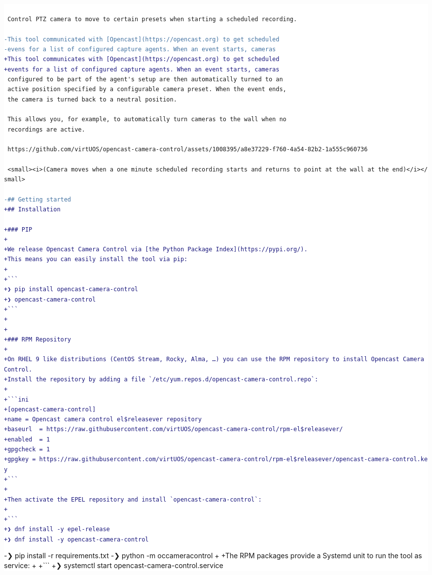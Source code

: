 ```diff
 
 Control PTZ camera to move to certain presets when starting a scheduled recording.
 
-This tool communicated with [Opencast](https://opencast.org) to get scheduled
-evens for a list of configured capture agents. When an event starts, cameras
+This tool communicates with [Opencast](https://opencast.org) to get scheduled
+events for a list of configured capture agents. When an event starts, cameras
 configured to be part of the agent's setup are then automatically turned to an
 active position specified by a configurable camera preset. When the event ends,
 the camera is turned back to a neutral position.
 
 This allows you, for example, to automatically turn cameras to the wall when no
 recordings are active.
 
 https://github.com/virtUOS/opencast-camera-control/assets/1008395/a8e37229-f760-4a54-82b2-1a555c960736
 
 <small><i>(Camera moves when a one minute scheduled recording starts and returns to point at the wall at the end)</i></small>
 
-## Getting started
+## Installation
 
+### PIP
+
+We release Opencast Camera Control via [the Python Package Index](https://pypi.org/).
+This means you can easily install the tool via pip:
+
+```
+❯ pip install opencast-camera-control
+❯ opencast-camera-control
+```
+
+
+### RPM Repository
+
+On RHEL 9 like distributions (CentOS Stream, Rocky, Alma, …) you can use the RPM repository to install Opencast Camera Control.
+Install the repository by adding a file `/etc/yum.repos.d/opencast-camera-control.repo`:
+
+```ini
+[opencast-camera-control]
+name = Opencast camera control el$releasever repository
+baseurl  = https://raw.githubusercontent.com/virtUOS/opencast-camera-control/rpm-el$releasever/
+enabled  = 1
+gpgcheck = 1
+gpgkey = https://raw.githubusercontent.com/virtUOS/opencast-camera-control/rpm-el$releasever/opencast-camera-control.key
+```
+
+Then activate the EPEL repository and install `opencast-camera-control`:
+
+```
+❯ dnf install -y epel-release
+❯ dnf install -y opencast-camera-control
 ```
-❯ pip install -r requirements.txt
-❯ python -m occameracontrol
+
+The RPM packages provide a Systemd unit to run the tool as service:
+
+```
+❯ systemctl start opencast-camera-control.service